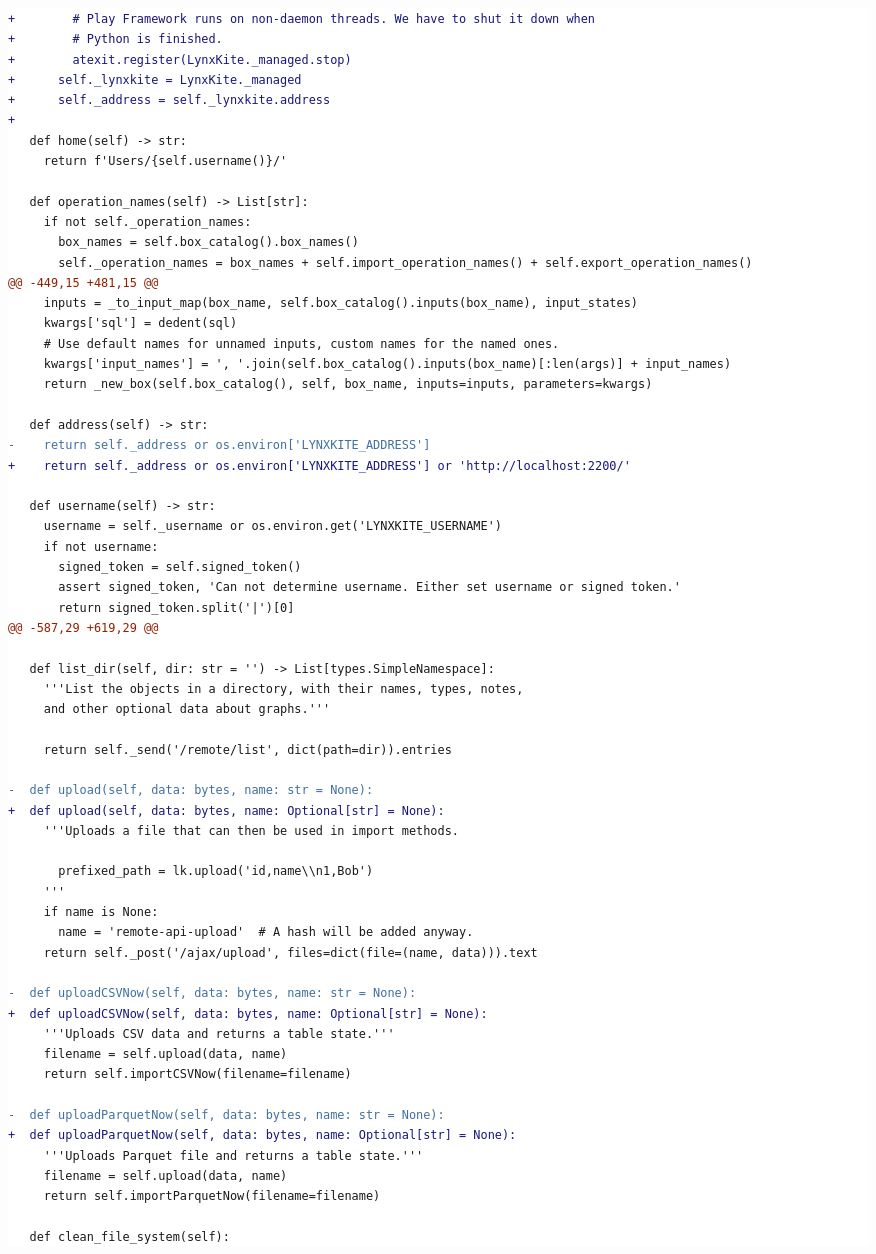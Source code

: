 ```diff
+        # Play Framework runs on non-daemon threads. We have to shut it down when
+        # Python is finished.
+        atexit.register(LynxKite._managed.stop)
+      self._lynxkite = LynxKite._managed
+      self._address = self._lynxkite.address
+
   def home(self) -> str:
     return f'Users/{self.username()}/'
 
   def operation_names(self) -> List[str]:
     if not self._operation_names:
       box_names = self.box_catalog().box_names()
       self._operation_names = box_names + self.import_operation_names() + self.export_operation_names()
@@ -449,15 +481,15 @@
     inputs = _to_input_map(box_name, self.box_catalog().inputs(box_name), input_states)
     kwargs['sql'] = dedent(sql)
     # Use default names for unnamed inputs, custom names for the named ones.
     kwargs['input_names'] = ', '.join(self.box_catalog().inputs(box_name)[:len(args)] + input_names)
     return _new_box(self.box_catalog(), self, box_name, inputs=inputs, parameters=kwargs)
 
   def address(self) -> str:
-    return self._address or os.environ['LYNXKITE_ADDRESS']
+    return self._address or os.environ['LYNXKITE_ADDRESS'] or 'http://localhost:2200/'
 
   def username(self) -> str:
     username = self._username or os.environ.get('LYNXKITE_USERNAME')
     if not username:
       signed_token = self.signed_token()
       assert signed_token, 'Can not determine username. Either set username or signed token.'
       return signed_token.split('|')[0]
@@ -587,29 +619,29 @@
 
   def list_dir(self, dir: str = '') -> List[types.SimpleNamespace]:
     '''List the objects in a directory, with their names, types, notes,
     and other optional data about graphs.'''
 
     return self._send('/remote/list', dict(path=dir)).entries
 
-  def upload(self, data: bytes, name: str = None):
+  def upload(self, data: bytes, name: Optional[str] = None):
     '''Uploads a file that can then be used in import methods.
 
       prefixed_path = lk.upload('id,name\\n1,Bob')
     '''
     if name is None:
       name = 'remote-api-upload'  # A hash will be added anyway.
     return self._post('/ajax/upload', files=dict(file=(name, data))).text
 
-  def uploadCSVNow(self, data: bytes, name: str = None):
+  def uploadCSVNow(self, data: bytes, name: Optional[str] = None):
     '''Uploads CSV data and returns a table state.'''
     filename = self.upload(data, name)
     return self.importCSVNow(filename=filename)
 
-  def uploadParquetNow(self, data: bytes, name: str = None):
+  def uploadParquetNow(self, data: bytes, name: Optional[str] = None):
     '''Uploads Parquet file and returns a table state.'''
     filename = self.upload(data, name)
     return self.importParquetNow(filename=filename)
 
   def clean_file_system(self):
```